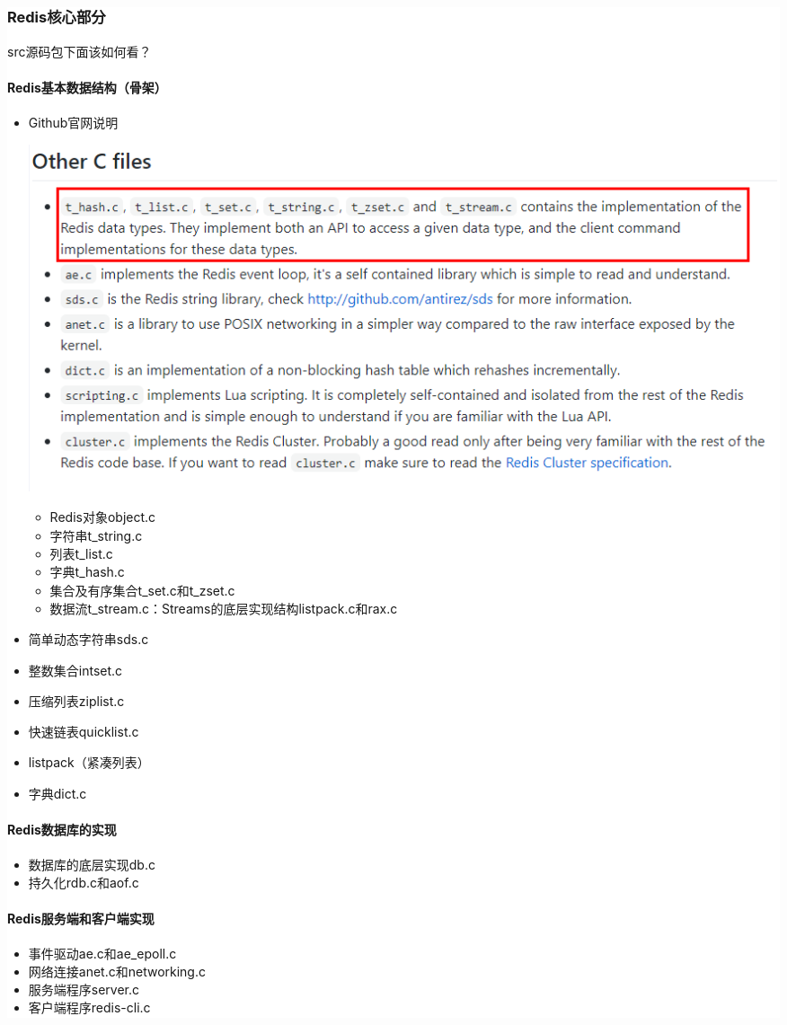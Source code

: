 ### Redis核心部分

src源码包下面该如何看？

#### Redis基本数据结构（骨架）

* Github官网说明

  ![image-20250716170131856](/redisImages/image-20250716170131856.png)

  * Redis对象object.c
  * 字符串t_string.c
  * 列表t_list.c
  * 字典t_hash.c
  * 集合及有序集合t_set.c和t_zset.c
  * 数据流t_stream.c：Streams的底层实现结构listpack.c和rax.c

* 简单动态字符串sds.c
* 整数集合intset.c
* 压缩列表ziplist.c
* 快速链表quicklist.c
* listpack（紧凑列表）
* 字典dict.c

#### Redis数据库的实现

* 数据库的底层实现db.c
* 持久化rdb.c和aof.c

#### Redis服务端和客户端实现

* 事件驱动ae.c和ae_epoll.c
* 网络连接anet.c和networking.c
* 服务端程序server.c
* 客户端程序redis-cli.c
